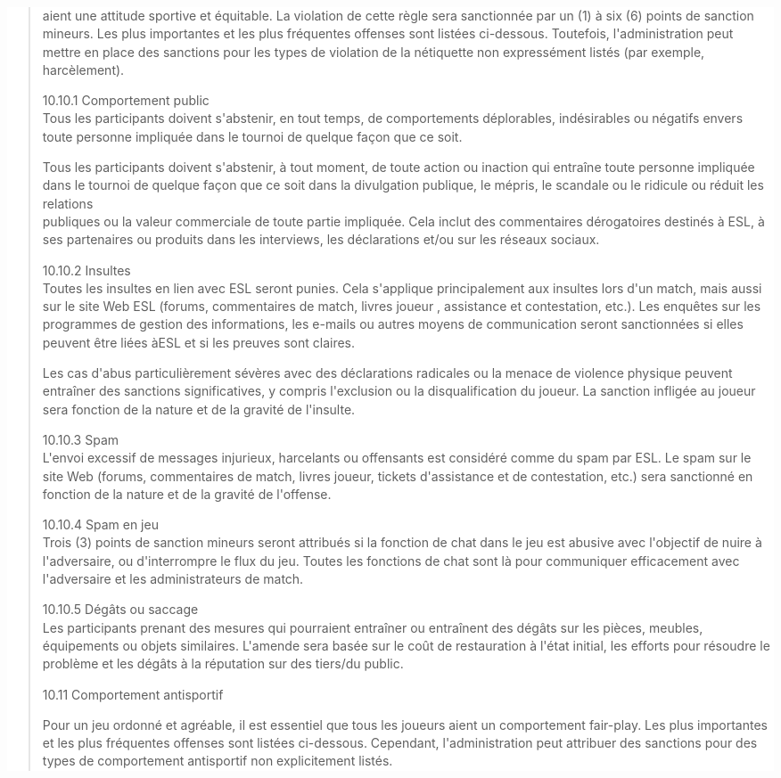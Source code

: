 > aient une attitude sportive et équitable. La violation de cette règle
> sera sanctionnée par un (1) à six (6) points de sanction mineurs. Les
> plus importantes et les plus fréquentes offenses sont listées
> ci-dessous. Toutefois, l\'administration peut mettre en place des
> sanctions pour les types de violation de la nétiquette non
> expressément listés (par exemple, harcèlement).
>
> 10.10.1 Comportement public\
> Tous les participants doivent s\'abstenir, en tout temps, de
> comportements déplorables, indésirables ou négatifs envers toute
> personne impliquée dans le tournoi de quelque façon que ce soit.
>
> Tous les participants doivent s\'abstenir, à tout moment, de toute
> action ou inaction qui entraîne toute personne impliquée dans le
> tournoi de quelque façon que ce soit dans la divulgation publique, le
> mépris, le scandale ou le ridicule ou réduit les relations\
> publiques ou la valeur commerciale de toute partie impliquée. Cela
> inclut des commentaires dérogatoires destinés à ESL, à ses partenaires
> ou produits dans les interviews, les déclarations et/ou sur les
> réseaux sociaux.
>
> 10.10.2 Insultes\
> Toutes les insultes en lien avec ESL seront punies. Cela s\'applique
> principalement aux insultes lors d\'un match, mais aussi sur le site
> Web ESL (forums, commentaires de match, livres joueur , assistance et
> contestation, etc.). Les enquêtes sur les programmes de gestion des
> informations, les e-mails ou autres moyens de communication seront
> sanctionnées si elles peuvent être liées àESL et si les preuves sont
> claires.
>
> Les cas d\'abus particulièrement sévères avec des déclarations
> radicales ou la menace de violence physique peuvent entraîner des
> sanctions significatives, y compris l\'exclusion ou la
> disqualification du joueur. La sanction infligée au joueur sera
> fonction de la nature et de la gravité de l\'insulte.
>
> 10.10.3 Spam\
> L\'envoi excessif de messages injurieux, harcelants ou offensants est
> considéré comme du spam par ESL. Le spam sur le site Web (forums,
> commentaires de match, livres joueur, tickets d\'assistance et de
> contestation, etc.) sera sanctionné en fonction de la nature et de la
> gravité de l\'offense.
>
> 10.10.4 Spam en jeu\
> Trois (3) points de sanction mineurs seront attribués si la fonction
> de chat dans le jeu est abusive avec l\'objectif de nuire à
> l\'adversaire, ou d\'interrompre le flux du jeu. Toutes les fonctions
> de chat sont là pour communiquer efficacement avec l\'adversaire et
> les administrateurs de match.
>
> 10.10.5 Dégâts ou saccage\
> Les participants prenant des mesures qui pourraient entraîner ou
> entraînent des dégâts sur les pièces, meubles, équipements ou objets
> similaires. L\'amende sera basée sur le coût de restauration à l\'état
> initial, les efforts pour résoudre le problème et les dégâts à la
> réputation sur des tiers/du public.
>
> 10.11 Comportement antisportif
>
> Pour un jeu ordonné et agréable, il est essentiel que tous les joueurs
> aient un comportement fair-play. Les plus importantes et les plus
> fréquentes offenses sont listées ci-dessous. Cependant,
> l\'administration peut attribuer des sanctions pour des types de
> comportement antisportif non explicitement listés.